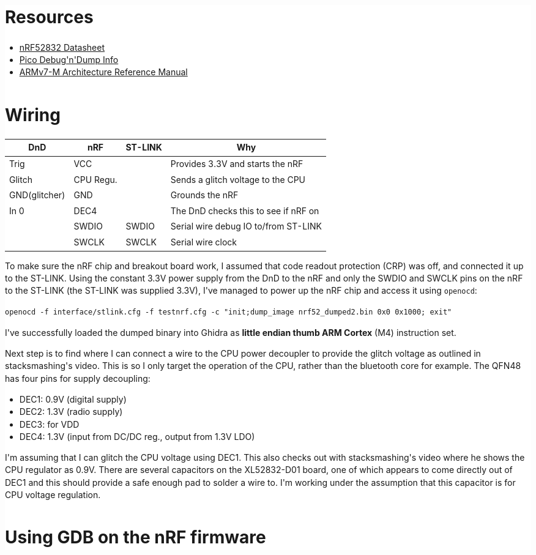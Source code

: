 # Resources

- [nRF52832 Datasheet](https://infocenter.nordicsemi.com/pdf/nRF52832_PS_v1.4.pdf)
- [Pico Debug'n'Dump Info](https://pdnd.stacksmashing.net/)
- [ARMv7-M Architecture Reference Manual](https://developer.arm.com/documentation/ddi0403/d?lang=en)

# Wiring

| DnD          | nRF      | ST-LINK | Why                                   |
|--------------|----------|---------|---------------------------------------|
| Trig         | VCC      |         | Provides 3.3V and starts the nRF      |
| Glitch       | CPU Regu.|         | Sends a glitch voltage to the CPU     |
| GND(glitcher)| GND      |         | Grounds the nRF                       |
| In 0         | DEC4     |         | The DnD checks this to see if nRF on  |
|              | SWDIO    | SWDIO   | Serial wire debug IO to/from ST-LINK  |
|              | SWCLK    | SWCLK   | Serial wire clock                     |


To make sure the nRF chip and breakout board work, I assumed that code readout protection (CRP) was off, and connected it up to the ST-LINK. Using the constant 3.3V power supply from the DnD to the nRF and only the SWDIO and SWCLK pins on the nRF to the ST-LINK (the ST-LINK was supplied 3.3V), I've managed to power up the nRF chip and access it using `openocd`:

```
openocd -f interface/stlink.cfg -f testnrf.cfg -c "init;dump_image nrf52_dumped2.bin 0x0 0x1000; exit"
```

I've successfully loaded the dumped binary into Ghidra as **little endian thumb ARM Cortex** (M4) instruction set.

Next step is to find where I can connect a wire to the CPU power decoupler to provide the glitch voltage as outlined in stacksmashing's video.
This is so I only target the operation of the CPU, rather than the bluetooth core for example.
The QFN48 has four pins for supply decoupling:

- DEC1: 0.9V (digital supply)
- DEC2: 1.3V (radio supply)
- DEC3: for VDD
- DEC4: 1.3V (input from DC/DC reg., output from 1.3V LDO)

I'm assuming that I can glitch the CPU voltage using DEC1.
This also checks out with stacksmashing's video where he shows the CPU regulator as 0.9V.
There are several capacitors on the XL52832-D01 board, one of which appears to come directly out of DEC1 and this should provide a safe enough pad to solder a wire to.
I'm working under the assumption that this capacitor is for CPU voltage regulation.

# Using GDB on the nRF firmware

